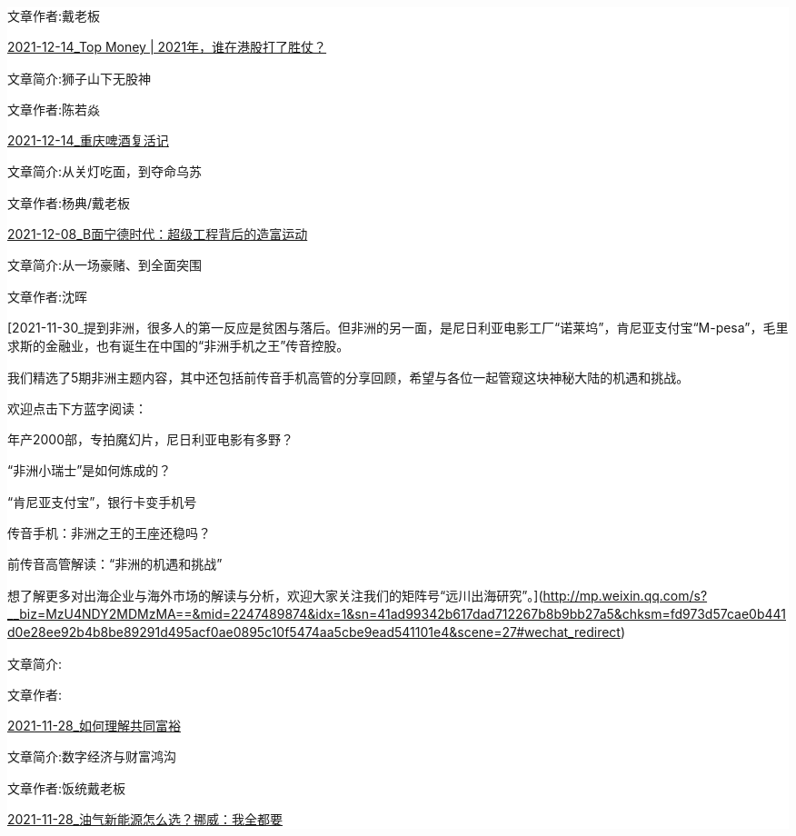 文章作者:戴老板

[2021-12-14_Top Money | 2021年，谁在港股打了胜仗？](http://mp.weixin.qq.com/s?__biz=MzU4NDY2MDMzMA==&mid=2247490024&idx=2&sn=f257713cb97ee0f91bdbbb6f20b1deb0&chksm=fd973dedcae0b4fb98bbf26645d4e65c34055d34cd92c82b282be513e2aa5bae2576cc4c8b61&scene=27#wechat_redirect)

文章简介:狮子山下无股神

文章作者:陈若焱

[2021-12-14_重庆啤酒复活记](http://mp.weixin.qq.com/s?__biz=MzU4NDY2MDMzMA==&mid=2247490024&idx=1&sn=e87745321e8e1ae1eac43a1b9d82b8f2&chksm=fd973dedcae0b4fba1255775b8c8cc6c7ded7c9df16af5f80b7f73de6545b427f4125cd91245&scene=27#wechat_redirect)

文章简介:从关灯吃面，到夺命乌苏

文章作者:杨典/戴老板

[2021-12-08_B面宁德时代：超级工程背后的造富运动](http://mp.weixin.qq.com/s?__biz=MzU4NDY2MDMzMA==&mid=2247489964&idx=1&sn=b0bb1533de29d67c7181492d03d42d86&chksm=fd973da9cae0b4bfad1799c3440a1c4c074476cab15fe3ed15de4fcf5b1ae9728dc04910953b&scene=27#wechat_redirect)

文章简介:从一场豪赌、到全面突围

文章作者:沈晖

[2021-11-30_提到非洲，很多人的第一反应是贫困与落后。但非洲的另一面，是尼日利亚电影工厂“诺莱坞”，肯尼亚支付宝“M-pesa”，毛里求斯的金融业，也有诞生在中国的“非洲手机之王”传音控股。

我们精选了5期非洲主题内容，其中还包括前传音手机高管的分享回顾，希望与各位一起管窥这块神秘大陆的机遇和挑战。

欢迎点击下方蓝字阅读：

年产2000部，专拍魔幻片，尼日利亚电影有多野？

“非洲小瑞士”是如何炼成的？

“肯尼亚支付宝”，银行卡变手机号

传音手机：非洲之王的王座还稳吗？

前传音高管解读：“非洲的机遇和挑战”

想了解更多对出海企业与海外市场的解读与分析，欢迎大家关注我们的矩阵号“远川出海研究”。](http://mp.weixin.qq.com/s?__biz=MzU4NDY2MDMzMA==&mid=2247489874&idx=1&sn=41ad99342b617dad712267b8b9bb27a5&chksm=fd973d57cae0b441d0e28ee92b4b8be89291d495acf0ae0895c10f5474aa5cbe9ead541101e4&scene=27#wechat_redirect)

文章简介:

文章作者:

[2021-11-28_如何理解共同富裕](http://mp.weixin.qq.com/s?__biz=MzU4NDY2MDMzMA==&mid=2247489872&idx=2&sn=479d0be5d91e15befda69ebe476bf209&chksm=fd973d55cae0b443bceaf27c0c39585ded979185043d936a313aca291ec526336bf07d9f6a93&scene=27#wechat_redirect)

文章简介:数字经济与财富鸿沟

文章作者:饭统戴老板

[2021-11-28_油气新能源怎么选？挪威：我全都要](http://mp.weixin.qq.com/s?__biz=MzU4NDY2MDMzMA==&mid=2247489872&idx=3&sn=34c906ceef7a26bdd4852992719b5cbd&chksm=fd973d55cae0b443510d08c214401280182fe9827f93a32a0079c6e0f44c6a3aa7b79e0f93ed&scene=27#wechat_redirect)
